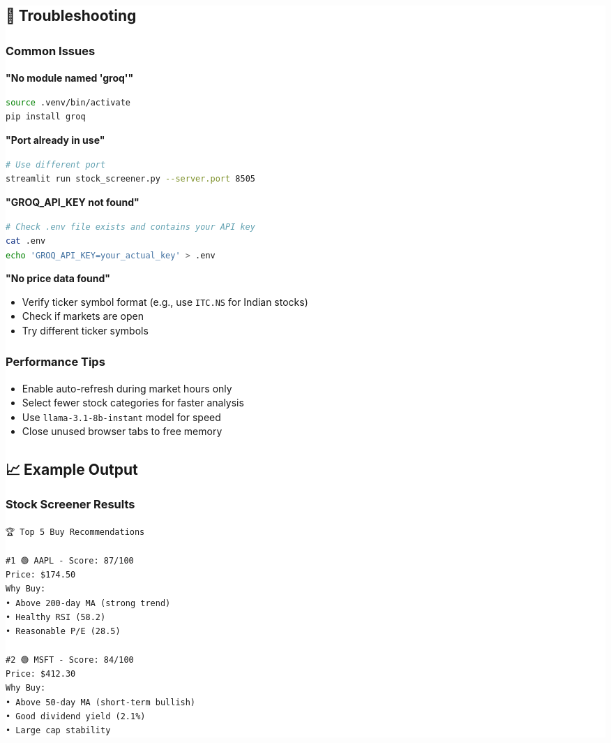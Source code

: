 ## 🚨 Troubleshooting

### Common Issues

**"No module named 'groq'"**
```bash
source .venv/bin/activate
pip install groq
```

**"Port already in use"**
```bash
# Use different port
streamlit run stock_screener.py --server.port 8505
```

**"GROQ_API_KEY not found"**
```bash
# Check .env file exists and contains your API key
cat .env
echo 'GROQ_API_KEY=your_actual_key' > .env
```

**"No price data found"**
- Verify ticker symbol format (e.g., use `ITC.NS` for Indian stocks)
- Check if markets are open
- Try different ticker symbols

### Performance Tips
- Enable auto-refresh during market hours only
- Select fewer stock categories for faster analysis
- Use `llama-3.1-8b-instant` model for speed
- Close unused browser tabs to free memory

## 📈 Example Output

### Stock Screener Results
```
🏆 Top 5 Buy Recommendations

#1 🟢 AAPL - Score: 87/100
Price: $174.50
Why Buy:
• Above 200-day MA (strong trend)
• Healthy RSI (58.2)
• Reasonable P/E (28.5)

#2 🟢 MSFT - Score: 84/100  
Price: $412.30
Why Buy:
• Above 50-day MA (short-term bullish)
• Good dividend yield (2.1%)
• Large cap stability
```
